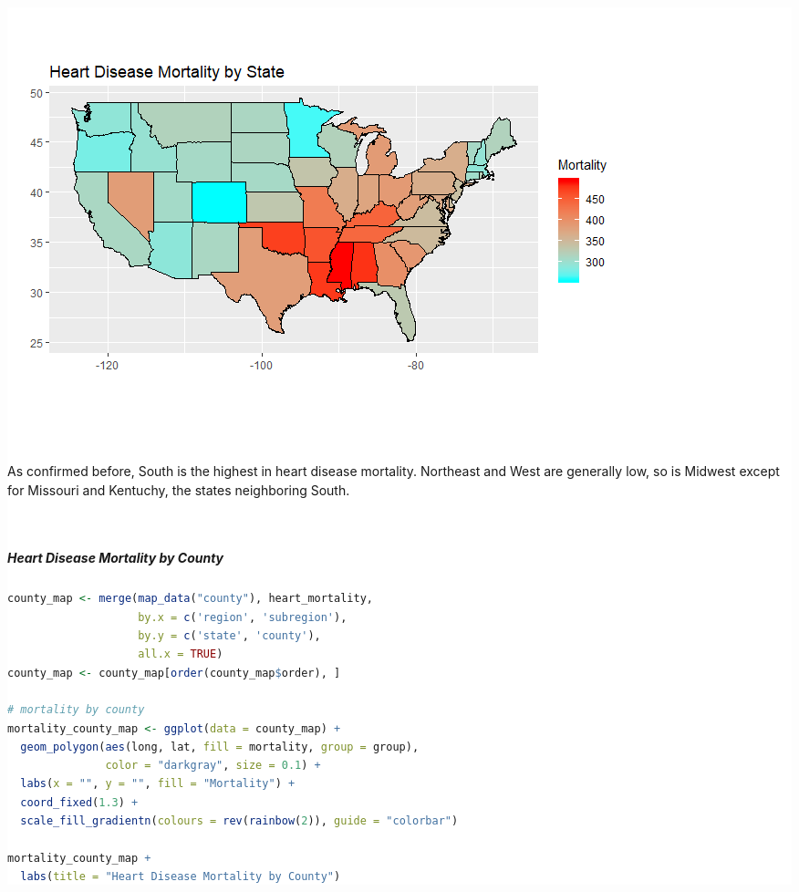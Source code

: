![](heart_disease_mortaltiy_and_farmers_market_files/figure-markdown_github/unnamed-chunk-15-1.png)

As confirmed before, South is the highest in heart disease mortality. Northeast and West are generally low, so is Midwest except for Missouri and Kentuchy, the states neighboring South.

 

##### Heart Disease Mortality by County

``` r
county_map <- merge(map_data("county"), heart_mortality,
                    by.x = c('region', 'subregion'), 
                    by.y = c('state', 'county'),
                    all.x = TRUE)
county_map <- county_map[order(county_map$order), ]

# mortality by county
mortality_county_map <- ggplot(data = county_map) +
  geom_polygon(aes(long, lat, fill = mortality, group = group), 
               color = "darkgray", size = 0.1) +
  labs(x = "", y = "", fill = "Mortality") +
  coord_fixed(1.3) +
  scale_fill_gradientn(colours = rev(rainbow(2)), guide = "colorbar")

mortality_county_map +
  labs(title = "Heart Disease Mortality by County")
```

